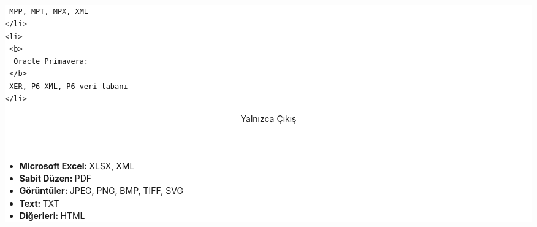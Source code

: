      MPP, MPT, MPX, XML
    </li>
    <li>
     <b>
      Oracle Primavera:
     </b>
     XER, P6 XML, P6 veri tabanı
    </li>
   </ul>
  </div>
  
  <div class="d1-col d1-right">
   <header>
    <i class="fa fa-mail-forward">
    </i>
    Yalnızca Çıkış
   </header>
   <ul>
    <li>
     <b>
      Microsoft Excel:
     </b>
     XLSX, XML
    </li>
    <li>
     <b>
      Sabit Düzen:
     </b>
     PDF
    </li>
    <li>
     <b>
      Görüntüler:
     </b>
     JPEG, PNG, BMP, TIFF, SVG
    </li>
    <li>
     <b>
      Text:
     </b>
     TXT
    </li>
    <li>
     <b>
      Diğerleri:
     </b>
     HTML
    </li>
   </ul>
  </div>
  
 </div>
 